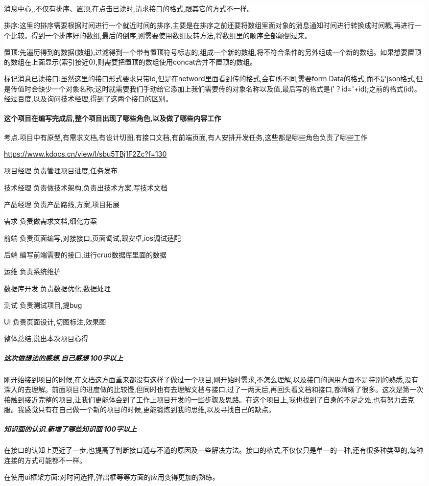 消息中心,,不仅有排序、置顶,在点击已读时,请求接口的格式,跟其它的方式不一样。

排序:这里的排序需要根据时间进行一个就近时间的排序,主要是在排序之前还要将数组里面对象的消息通知时间进行转换成时间戳,再进行一个比较。得到一个排序好的数组,最后的倒序,则需要使用数组反转方法,将数组里的顺序全部颠倒过来。

置顶:先遍历得到的数据(数组),过滤得到一个带有置顶符号标志的,组成一个新的数组,将不符合条件的另外组成一个新的数组。如果想要置顶的数组在上面显示(索引接近0),则需要把置顶的数组使用concat合并不置顶的数组。

标记消息已读接口:虽然这里的接口形式要求只带id,但是在netword里面看到传的格式,会有所不同,需要form Data的格式,而不是json格式,但是传值时会缺少一个对象名称;这时就需要我们手动给它添加上我们需要传的对象名称以及值,最后写的格式是('？id='+id);之前的格式(id)。经过百度,以及询问技术经理,得到了这两个接口的区别。

#### 这个项目在编写完成后,整个项目出现了哪些角色,以及做了哪些内容工作

考点.项目中有原型,有需求文档,有设计切图,有接口文档,有前端页面,有人安排开发任务,这些都是哪些角色负责了哪些工作

https://www.kdocs.cn/view/l/sbu5TBj1F2Zc?f=130

项目经理
负责管理项目进度,任务发布

技术经理
负责做技术架构,负责出技术方案,写技术文档

产品经理
负责产品路线,方案,项目拓展

需求
负责做需求文档,细化方案

前端
负责页面编写,对接接口,页面调试,跟安卓,ios调试适配

后端
编写前端需要的接口,进行crud数据库里面的数据

运维
负责系统维护

数据库开发
负责数据优化,数据处理

测试
负责测试项目,提bug

UI
负责页面设计,切图标注,效果图

整体总结,说出本次项目心得

##### 这次做想法的感想.自己感想  100字以上

刚开始接到项目的时候,在文档这方面重来都没有这样子做过一个项目,刚开始时需求,不怎么理解,以及接口的调用方面不是特别的熟悉,没有深入的去理解。前面项目的进度做的比较慢,但同时也有去理解文档与接口,过了一两天后,再回头看文档和接口,都清晰了很多。这次是第一次接触到接近完整的项目,让我们更能体会到了工作上项目开发的一些步骤及思路。在这个项目上,我也找到了自身的不足之处,也有努力去克服。我感觉只有在自己做一个新的项目的时候,更能锻炼到我的思维,以及寻找自己的缺点。

#####  知识面的认识.新增了哪些知识面 100字以上 

在接口的认知上更近了一步,也提高了判断接口通与不通的原因及一些解决方法。接口的格式,不仅仅只是单一的一种,还有很多种类型的,每种连接的方式可能都不一样。

在使用ui框架方面:对时间选择,弹出框等等方面的应用变得更加的熟练。
